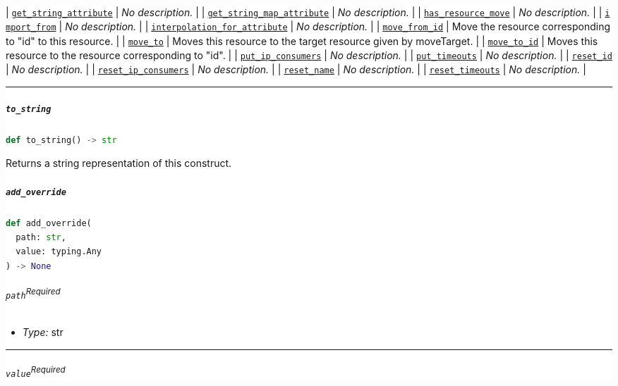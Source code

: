 | <code><a href="#@cdktf/provider-ionoscloud.ipblock.Ipblock.getStringAttribute">get_string_attribute</a></code> | *No description.* |
| <code><a href="#@cdktf/provider-ionoscloud.ipblock.Ipblock.getStringMapAttribute">get_string_map_attribute</a></code> | *No description.* |
| <code><a href="#@cdktf/provider-ionoscloud.ipblock.Ipblock.hasResourceMove">has_resource_move</a></code> | *No description.* |
| <code><a href="#@cdktf/provider-ionoscloud.ipblock.Ipblock.importFrom">import_from</a></code> | *No description.* |
| <code><a href="#@cdktf/provider-ionoscloud.ipblock.Ipblock.interpolationForAttribute">interpolation_for_attribute</a></code> | *No description.* |
| <code><a href="#@cdktf/provider-ionoscloud.ipblock.Ipblock.moveFromId">move_from_id</a></code> | Move the resource corresponding to "id" to this resource. |
| <code><a href="#@cdktf/provider-ionoscloud.ipblock.Ipblock.moveTo">move_to</a></code> | Moves this resource to the target resource given by moveTarget. |
| <code><a href="#@cdktf/provider-ionoscloud.ipblock.Ipblock.moveToId">move_to_id</a></code> | Moves this resource to the resource corresponding to "id". |
| <code><a href="#@cdktf/provider-ionoscloud.ipblock.Ipblock.putIpConsumers">put_ip_consumers</a></code> | *No description.* |
| <code><a href="#@cdktf/provider-ionoscloud.ipblock.Ipblock.putTimeouts">put_timeouts</a></code> | *No description.* |
| <code><a href="#@cdktf/provider-ionoscloud.ipblock.Ipblock.resetId">reset_id</a></code> | *No description.* |
| <code><a href="#@cdktf/provider-ionoscloud.ipblock.Ipblock.resetIpConsumers">reset_ip_consumers</a></code> | *No description.* |
| <code><a href="#@cdktf/provider-ionoscloud.ipblock.Ipblock.resetName">reset_name</a></code> | *No description.* |
| <code><a href="#@cdktf/provider-ionoscloud.ipblock.Ipblock.resetTimeouts">reset_timeouts</a></code> | *No description.* |

---

##### `to_string` <a name="to_string" id="@cdktf/provider-ionoscloud.ipblock.Ipblock.toString"></a>

```python
def to_string() -> str
```

Returns a string representation of this construct.

##### `add_override` <a name="add_override" id="@cdktf/provider-ionoscloud.ipblock.Ipblock.addOverride"></a>

```python
def add_override(
  path: str,
  value: typing.Any
) -> None
```

###### `path`<sup>Required</sup> <a name="path" id="@cdktf/provider-ionoscloud.ipblock.Ipblock.addOverride.parameter.path"></a>

- *Type:* str

---

###### `value`<sup>Required</sup> <a name="value" id="@cdktf/provider-ionoscloud.ipblock.Ipblock.addOverride.parameter.value"></a>
